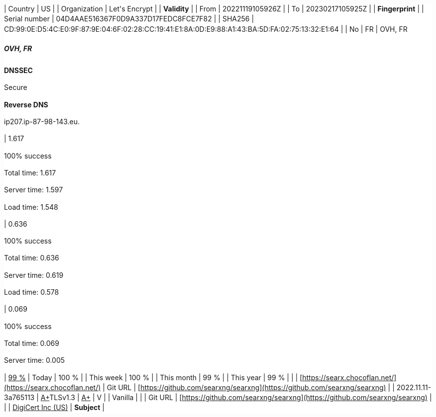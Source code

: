 | Country | US |
| Organization | Let's Encrypt |
| **Validity** |
| From | 20221119105926Z |
| To | 20230217105925Z |
| **Fingerprint** |
| Serial number | 04D4AAE516367F0D9A337D17FEDC8FCE7F82 |
| SHA256 | CD:99:0E:D5:4C:E0:9F:87:9E:04:6F:02:28:CC:19:41:E1:8A:0D:E9:88:A1:43:BA:5D:FA:02:75:13:32:E1:64 | | No | FR | OVH, FR

##### OVH, FR

**DNSSEC**

Secure

**Reverse DNS**

ip207.ip-87-98-143.eu.

 | 1.617

100% success

Total time: 1.617

Server time: 1.597

Load time: 1.548

 | 0.636

100% success

Total time: 0.636

Server time: 0.619

Load time: 0.578

 | 0.069

100% success

Total time: 0.069

Server time: 0.005

 | [99 %](https://uptime.searxng.org/history/search-drivet-xyz)
| Today | 100 % |
| This week | 100 % |
| This month | 99 % |
| This year | 99 % | |
| [https://searx.chocoflan.net/](https://searx.chocoflan.net/)
| Git URL | [https://github.com/searxng/searxng](https://github.com/searxng/searxng) | | 2022.11.11-3a765113 | [A+](https://cryptcheck.fr/https/searx.chocoflan.net)TLSv1.3 | [A+](https://observatory.mozilla.org/analyze/searx.chocoflan.net) | V
|  | Vanilla |  |
| Git URL | [https://github.com/searxng/searxng](https://github.com/searxng/searxng) |  | | [DigiCert Inc (US)](https://crt.sh/?q=searx.chocoflan.net)
| **Subject** |
